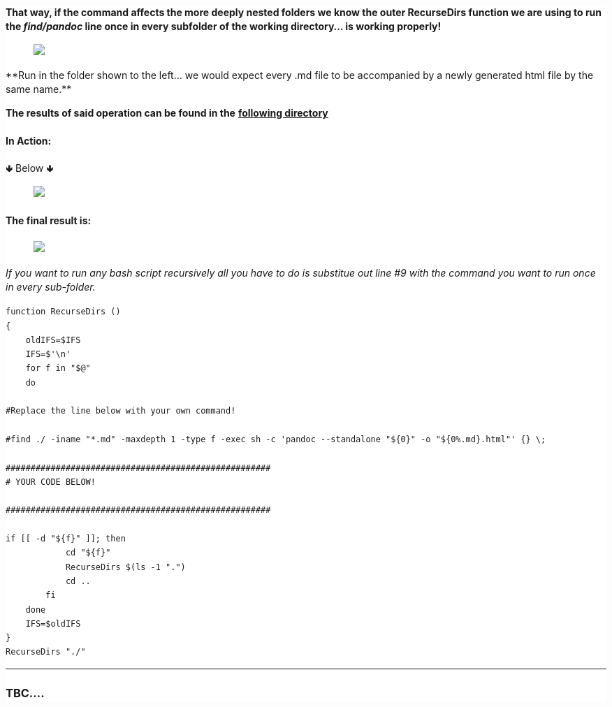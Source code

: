 **That way, if the command affects the more deeply nested folders we know the outer RecurseDirs function we are using to run the _find/pandoc_ line once in every subfolder of the working directory… is working properly!**

<figure><img src="https://cdn-images-1.medium.com/max/600/1*5C_uzLnuCSlTiioi2EtnUA.png" class="graf-image" /></figure>**Run in the folder shown to the left… we would expect every .md file to be accompanied by a newly generated html file by the same name.**

**The results of said operation can be found in the** <a href="https://github.com/bgoonz/bash-commands-walkthrough/tree/master/steps/7-recursive-run" class="markup--anchor markup--p-anchor"><strong>following directory</strong></a>

#### In Action:

🢃 Below 🢃

<figure><img src="https://cdn-images-1.medium.com/max/1200/1*k9c1QRKY07TLJnp9Se89lQ.gif" class="graf-image" /></figure>

#### The final result is:

<figure><img src="https://cdn-images-1.medium.com/max/1200/1*jqrjNeBuRmTrDt3vmQ50LQ.png" class="graf-image" /></figure>

_If you want to run any bash script recursively all you have to do is substitue out line \#9 with the command you want to run once in every sub-folder._

    function RecurseDirs ()
    {
        oldIFS=$IFS
        IFS=$'\n'
        for f in "$@"
        do

    #Replace the line below with your own command!

    #find ./ -iname "*.md" -maxdepth 1 -type f -exec sh -c 'pandoc --standalone "${0}" -o "${0%.md}.html"' {} \;

    #####################################################
    # YOUR CODE BELOW!

    #####################################################

    if [[ -d "${f}" ]]; then
                cd "${f}"
                RecurseDirs $(ls -1 ".")
                cd ..
            fi
        done
        IFS=$oldIFS
    }
    RecurseDirs "./"

---

### TBC….
